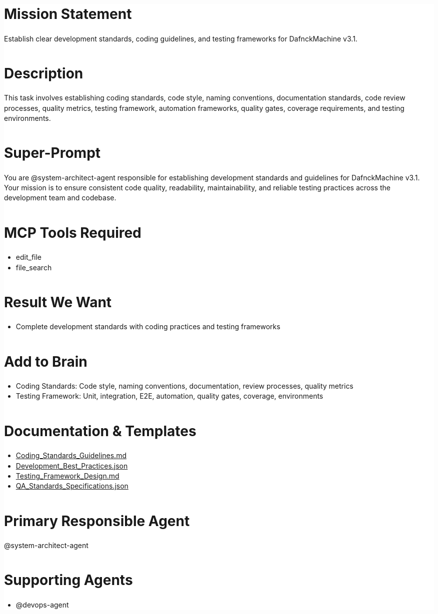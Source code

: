 # Mission Statement
Establish clear development standards, coding guidelines, and testing frameworks for DafnckMachine v3.1.

# Description
This task involves establishing coding standards, code style, naming conventions, documentation standards, code review processes, quality metrics, testing framework, automation frameworks, quality gates, coverage requirements, and testing environments.

# Super-Prompt
You are @system-architect-agent responsible for establishing development standards and guidelines for DafnckMachine v3.1. Your mission is to ensure consistent code quality, readability, maintainability, and reliable testing practices across the development team and codebase.

# MCP Tools Required
- edit_file
- file_search

# Result We Want
- Complete development standards with coding practices and testing frameworks

# Add to Brain
- Coding Standards: Code style, naming conventions, documentation, review processes, quality metrics
- Testing Framework: Unit, integration, E2E, automation, quality gates, coverage, environments

# Documentation & Templates
- [Coding_Standards_Guidelines.md](mdc:01_Machine/04_Documentation/vision/Phase_3/09_Technical_Architecture/Coding_Standards_Guidelines.md)
- [Development_Best_Practices.json](mdc:01_Machine/04_Documentation/vision/Phase_3/09_Technical_Architecture/Development_Best_Practices.json)
- [Testing_Framework_Design.md](mdc:01_Machine/04_Documentation/vision/Phase_3/09_Technical_Architecture/Testing_Framework_Design.md)
- [QA_Standards_Specifications.json](mdc:01_Machine/04_Documentation/vision/Phase_3/09_Technical_Architecture/QA_Standards_Specifications.json)

# Primary Responsible Agent
@system-architect-agent

# Supporting Agents
- @devops-agent
